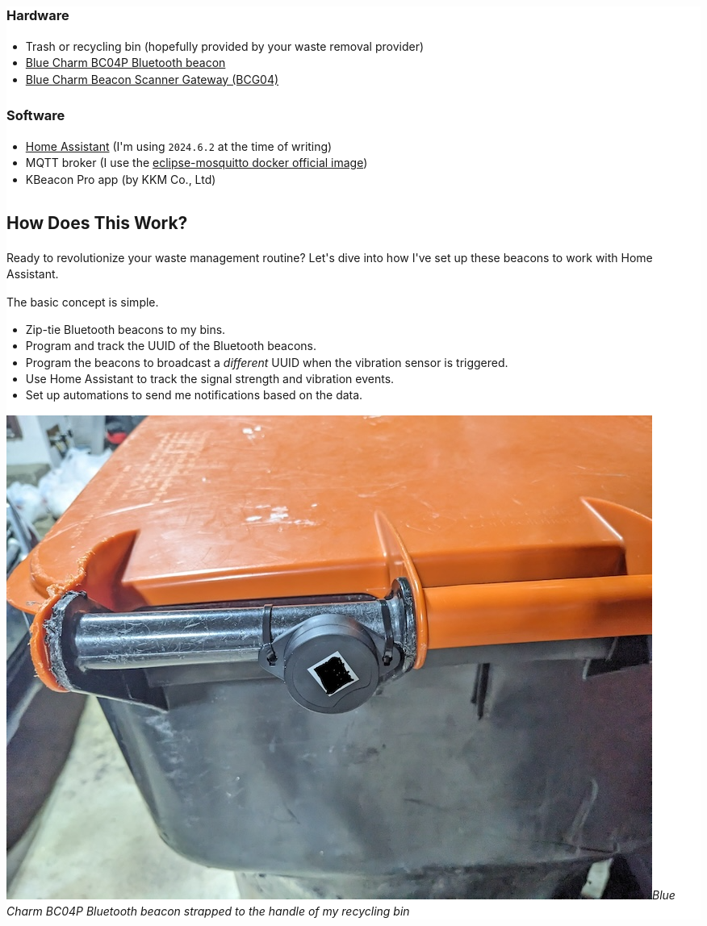 ### Hardware

- Trash or recycling bin (hopefully provided by your waste removal provider)
- [Blue Charm BC04P Bluetooth beacon](https://bluecharmbeacons.com/product/bluetooth-ble-ibeacon-bc04p-multibeacon-water-resistant-with-motion-sensor/)
- [Blue Charm Beacon Scanner Gateway (BCG04)](https://bluecharmbeacons.com/product/bcg04-ble-gateway-beacon-scanner/)

### Software

- [Home Assistant](https://www.home-assistant.io/) (I'm using `2024.6.2` at the time of writing)
- MQTT broker (I use the [eclipse-mosquitto docker official image](https://hub.docker.com/_/eclipse-mosquitto))
- KBeacon Pro app (by KKM Co., Ltd)

## How Does This Work?

Ready to revolutionize your waste management routine? Let's dive into how I've set up these beacons to work with Home Assistant.

The basic concept is simple. 

- Zip-tie Bluetooth beacons to my bins.
- Program and track the UUID of the Bluetooth beacons.
- Program the beacons to broadcast a _different_ UUID when the vibration sensor is triggered.
- Use Home Assistant to track the signal strength and vibration events.
- Set up automations to send me notifications based on the data.

![Bluetooth beacon installed on a recycling bin handle](/assets/img/2024/06/bluetooth_beacon_on_bin.png)*Blue Charm BC04P Bluetooth beacon strapped to the handle of my recycling bin*
